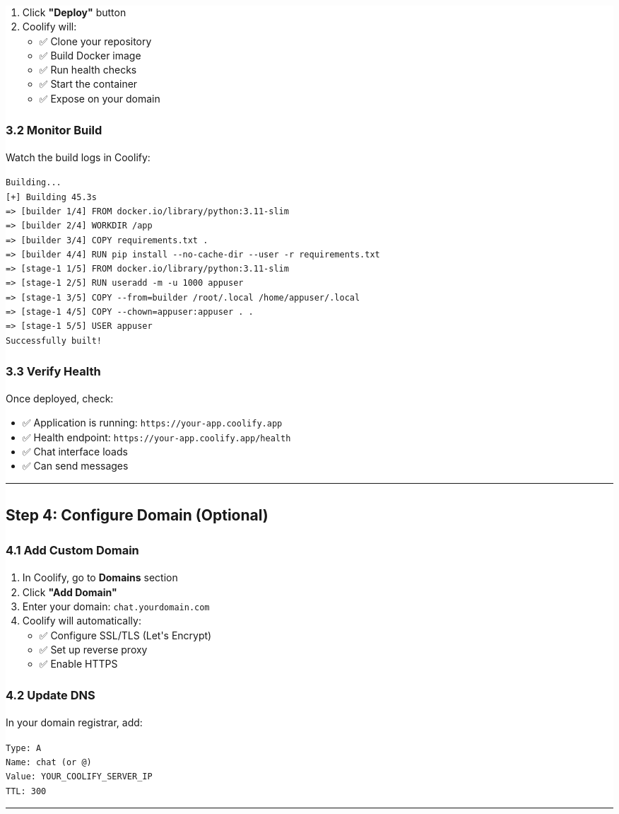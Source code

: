 1. Click **"Deploy"** button
2. Coolify will:
   - ✅ Clone your repository
   - ✅ Build Docker image
   - ✅ Run health checks
   - ✅ Start the container
   - ✅ Expose on your domain

### 3.2 Monitor Build

Watch the build logs in Coolify:
```
Building...
[+] Building 45.3s
=> [builder 1/4] FROM docker.io/library/python:3.11-slim
=> [builder 2/4] WORKDIR /app
=> [builder 3/4] COPY requirements.txt .
=> [builder 4/4] RUN pip install --no-cache-dir --user -r requirements.txt
=> [stage-1 1/5] FROM docker.io/library/python:3.11-slim
=> [stage-1 2/5] RUN useradd -m -u 1000 appuser
=> [stage-1 3/5] COPY --from=builder /root/.local /home/appuser/.local
=> [stage-1 4/5] COPY --chown=appuser:appuser . .
=> [stage-1 5/5] USER appuser
Successfully built!
```

### 3.3 Verify Health

Once deployed, check:
- ✅ Application is running: `https://your-app.coolify.app`
- ✅ Health endpoint: `https://your-app.coolify.app/health`
- ✅ Chat interface loads
- ✅ Can send messages

---

## Step 4: Configure Domain (Optional)

### 4.1 Add Custom Domain

1. In Coolify, go to **Domains** section
2. Click **"Add Domain"**
3. Enter your domain: `chat.yourdomain.com`
4. Coolify will automatically:
   - ✅ Configure SSL/TLS (Let's Encrypt)
   - ✅ Set up reverse proxy
   - ✅ Enable HTTPS

### 4.2 Update DNS

In your domain registrar, add:
```
Type: A
Name: chat (or @)
Value: YOUR_COOLIFY_SERVER_IP
TTL: 300
```

---
